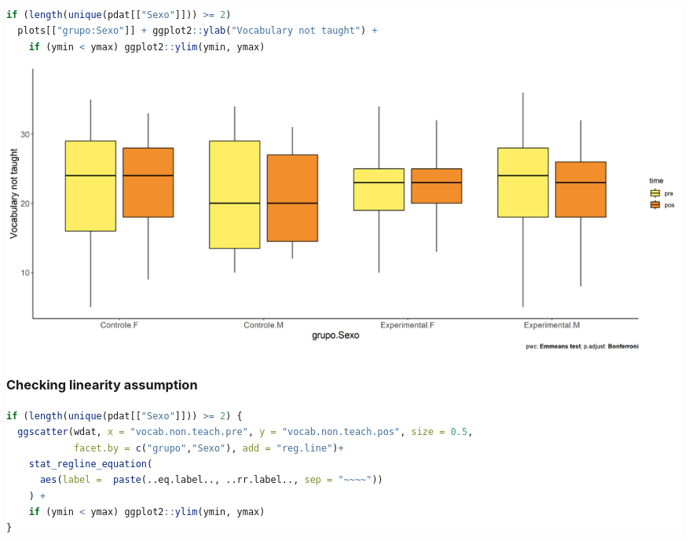 ``` r
if (length(unique(pdat[["Sexo"]])) >= 2) 
  plots[["grupo:Sexo"]] + ggplot2::ylab("Vocabulary not taught") +
    if (ymin < ymax) ggplot2::ylim(ymin, ymax)
```

![](aov-wordgen-vocab.non.teach_files/figure-gfm/unnamed-chunk-46-1.png)

### Checking linearity assumption

``` r
if (length(unique(pdat[["Sexo"]])) >= 2) {
  ggscatter(wdat, x = "vocab.non.teach.pre", y = "vocab.non.teach.pos", size = 0.5,
            facet.by = c("grupo","Sexo"), add = "reg.line")+
    stat_regline_equation(
      aes(label =  paste(..eq.label.., ..rr.label.., sep = "~~~~"))
    ) +
    if (ymin < ymax) ggplot2::ylim(ymin, ymax)
}
```
